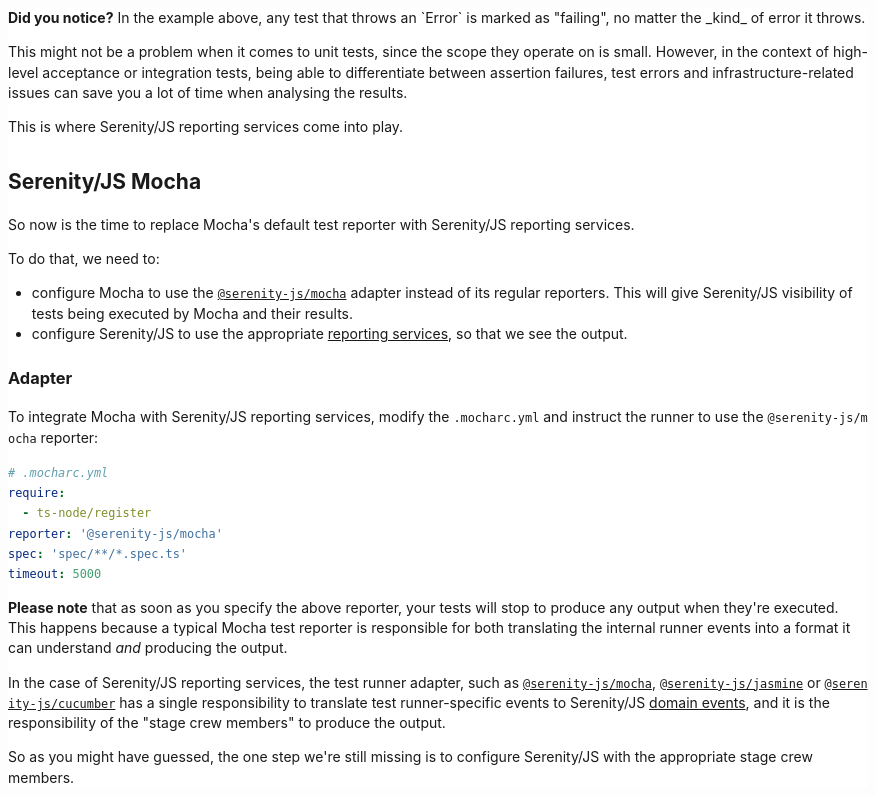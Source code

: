 <div class="pro-tip">
    <div class="icon"><i class="fas fa-lightbulb"></i></div>
    <div class="text">
    <p><strong>Did you notice?</strong>
    In the example above, any test that throws an `Error` is marked as "failing", no matter the _kind_ of error it throws. 
    </p><p>
    This might not be a problem when it comes to unit tests, since the scope they operate on is small. However, in the context of high-level acceptance or integration tests, being able to differentiate between assertion failures, test errors and infrastructure-related issues can save you a lot of time when analysing the results.
    </p><p>
    This is where Serenity/JS reporting services come into play.  
    </p></div>
</div>

## Serenity/JS Mocha

So now is the time to replace Mocha's default test reporter with Serenity/JS reporting services.

To do that, we need to:
- configure Mocha to use the [`@serenity-js/mocha`](/modules/mocha) adapter instead of its regular reporters. This will give Serenity/JS visibility of tests being executed by Mocha and their results.
- configure Serenity/JS to use the appropriate [reporting services](/handbook/reporting/index.html), so that we see the output.

### Adapter

To integrate Mocha with Serenity/JS reporting services, modify the `.mocharc.yml` and instruct the runner to use the `@serenity-js/mocha` reporter:

```````yaml
# .mocharc.yml
require:
  - ts-node/register
reporter: '@serenity-js/mocha'
spec: 'spec/**/*.spec.ts'
timeout: 5000
```````

**Please note** that as soon as you specify the above reporter, your tests will stop to produce any output when they're executed. This happens because a typical Mocha test reporter is responsible for both translating the internal runner events into a format it can understand _and_ producing the output. 

In the case of Serenity/JS reporting services, the test runner adapter, such as [`@serenity-js/mocha`](/modules/mocha), [`@serenity-js/jasmine`](/modules/jasmine) or [`@serenity-js/cucumber`](/modules/cucumber) has a single responsibility to translate test runner-specific events to Serenity/JS [domain events](/modules/core/identifiers.html#events), and it is the responsibility of the "stage crew members" to produce the output. 

So as you might have guessed, the one step we're still missing is to configure Serenity/JS with the appropriate stage crew members.

